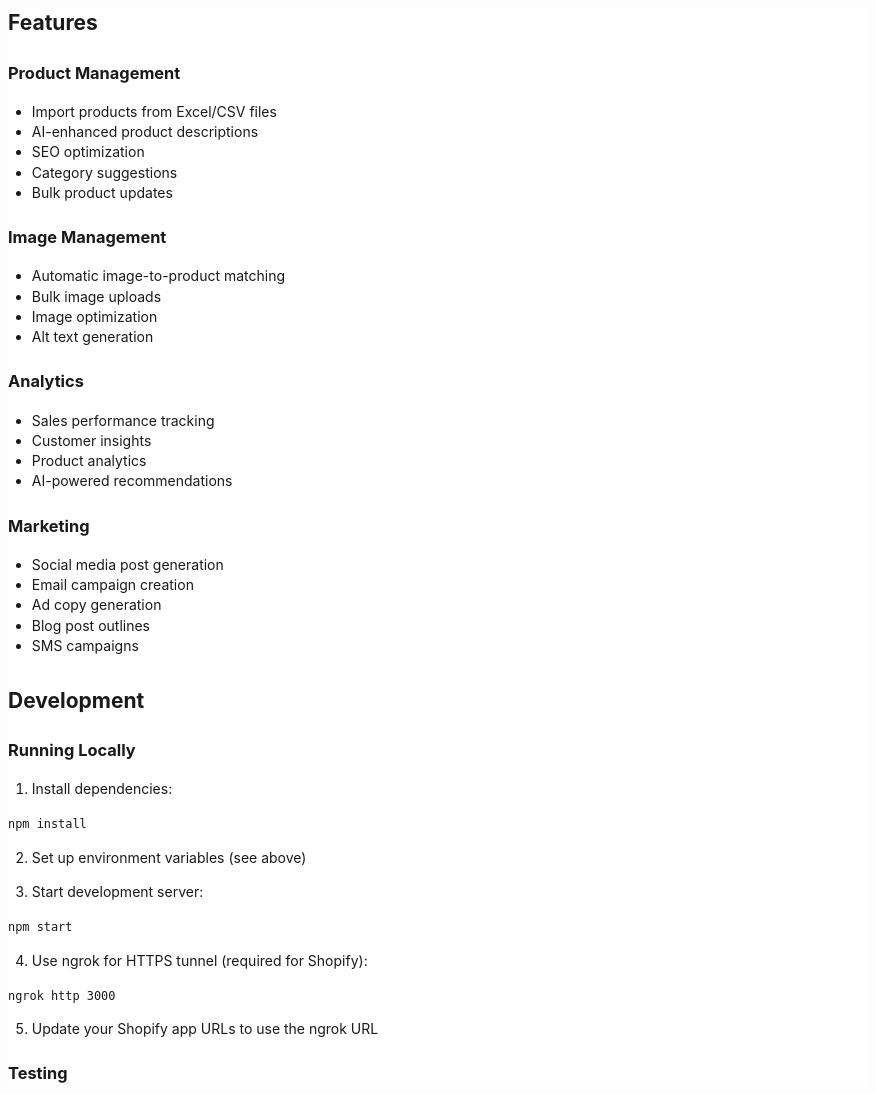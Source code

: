 ## Features

### Product Management
- Import products from Excel/CSV files
- AI-enhanced product descriptions
- SEO optimization
- Category suggestions
- Bulk product updates

### Image Management
- Automatic image-to-product matching
- Bulk image uploads
- Image optimization
- Alt text generation

### Analytics
- Sales performance tracking
- Customer insights
- Product analytics
- AI-powered recommendations

### Marketing
- Social media post generation
- Email campaign creation
- Ad copy generation
- Blog post outlines
- SMS campaigns

## Development

### Running Locally

1. Install dependencies:
```bash
npm install
```

2. Set up environment variables (see above)

3. Start development server:
```bash
npm start
```

4. Use ngrok for HTTPS tunnel (required for Shopify):
```bash
ngrok http 3000
```

5. Update your Shopify app URLs to use the ngrok URL

### Testing
